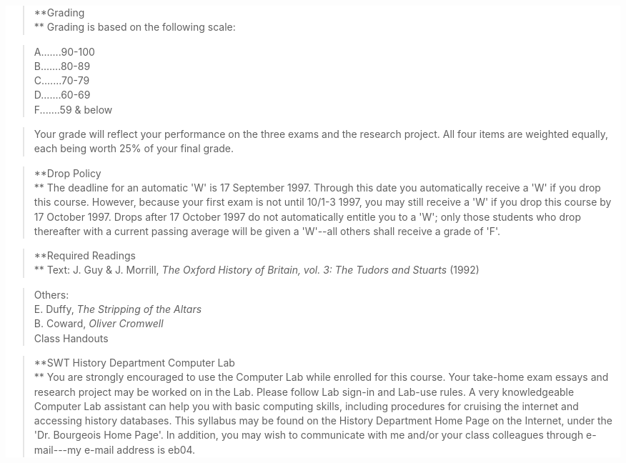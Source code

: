 > **Grading  
>  ** Grading is based on the following scale:

>

> A.......90-100  
>  B.......80-89  
>  C.......70-79  
>  D.......60-69  
>  F.......59 & below  
>

>

> Your grade will reflect your performance on the three exams and the research
project. All four items are weighted equally, each being worth 25% of your
final grade.

>

> **Drop Policy  
>  ** The deadline for an automatic 'W' is 17 September 1997. Through this
date you automatically receive a 'W' if you drop this course. However, because
your first exam is not until 10/1-3 1997, you may still receive a 'W' if you
drop this course by 17 October 1997\. Drops after 17 October 1997 do not
automatically entitle you to a 'W'; only those students who drop thereafter
with a current passing average will be given a 'W'--all others shall receive a
grade of 'F'.

>

> **Required Readings  
>  ** Text: J. Guy & J. Morrill, _The Oxford History of Britain, vol. 3: The
Tudors and Stuarts_ (1992)

>

> Others:  
>  E. Duffy, _The Stripping of the Altars_  
>  B. Coward, _Oliver Cromwell_  
>  Class Handouts

>

> **SWT History Department Computer Lab  
>  ** You are strongly encouraged to use the Computer Lab while enrolled for
this course. Your take-home exam essays and research project may be worked on
in the Lab. Please follow Lab sign-in and Lab-use rules. A very knowledgeable
Computer Lab assistant can help you with basic computing skills, including
procedures for cruising the internet and accessing history databases. This
syllabus may be found on the History Department Home Page on the Internet,
under the 'Dr. Bourgeois Home Page'. In addition, you may wish to communicate
with me and/or your class colleagues through e-mail---my e-mail address is
eb04.

>
